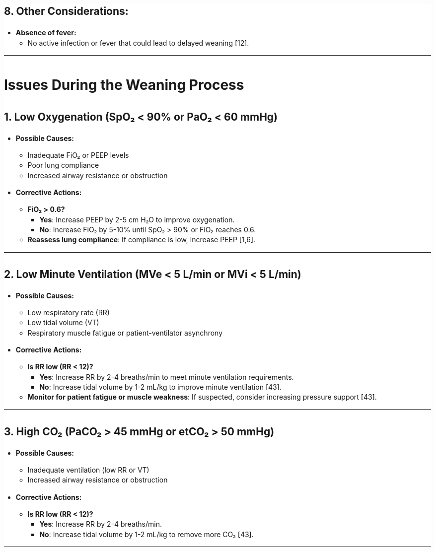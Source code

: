 ## 8. Other Considerations:
- **Absence of fever:**  
  - No active infection or fever that could lead to delayed weaning [12].

---

# Issues During the Weaning Process

## 1. Low Oxygenation (SpO₂ < 90% or PaO₂ < 60 mmHg)
- **Possible Causes:**
    - Inadequate FiO₂ or PEEP levels
    - Poor lung compliance
    - Increased airway resistance or obstruction

- **Corrective Actions:**
    - **FiO₂ > 0.6?**  
      - **Yes**: Increase PEEP by 2-5 cm H₂O to improve oxygenation.
      - **No**: Increase FiO₂ by 5-10% until SpO₂ > 90% or FiO₂ reaches 0.6.
    - **Reassess lung compliance**: If compliance is low, increase PEEP [1,6].

---

## 2. Low Minute Ventilation (MVe < 5 L/min or MVi < 5 L/min)
- **Possible Causes:**
    - Low respiratory rate (RR)
    - Low tidal volume (VT)
    - Respiratory muscle fatigue or patient-ventilator asynchrony

- **Corrective Actions:**
    - **Is RR low (RR < 12)?**
      - **Yes**: Increase RR by 2-4 breaths/min to meet minute ventilation requirements.
      - **No**: Increase tidal volume by 1-2 mL/kg to improve minute ventilation [43].
    - **Monitor for patient fatigue or muscle weakness**: If suspected, consider increasing pressure support [43].

---

## 3. High CO₂ (PaCO₂ > 45 mmHg or etCO₂ > 50 mmHg)
- **Possible Causes:**
    - Inadequate ventilation (low RR or VT)
    - Increased airway resistance or obstruction

- **Corrective Actions:**
    - **Is RR low (RR < 12)?**  
      - **Yes**: Increase RR by 2-4 breaths/min.
      - **No**: Increase tidal volume by 1-2 mL/kg to remove more CO₂ [43].

---
